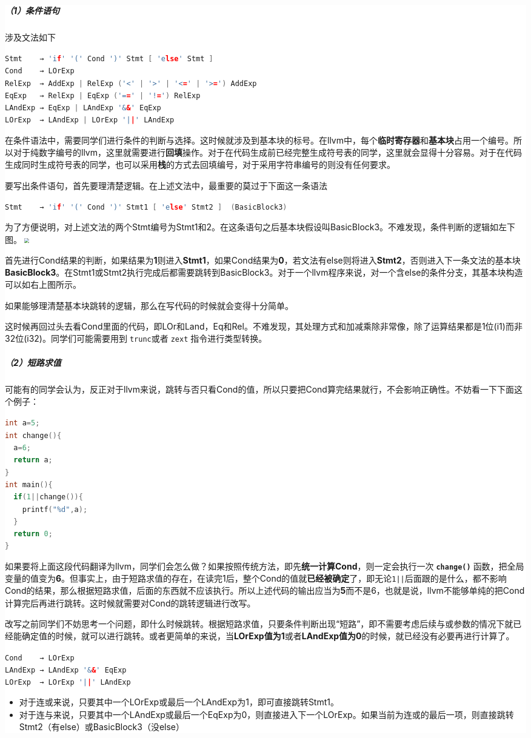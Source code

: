 ##### （1）条件语句
涉及文法如下
```c
Stmt    → 'if' '(' Cond ')' Stmt [ 'else' Stmt ]
Cond    → LOrExp
RelExp  → AddExp | RelExp ('<' | '>' | '<=' | '>=') AddExp
EqExp   → RelExp | EqExp ('==' | '!=') RelExp
LAndExp → EqExp | LAndExp '&&' EqExp
LOrExp  → LAndExp | LOrExp '||' LAndExp 
```
在条件语法中，需要同学们进行条件的判断与选择。这时候就涉及到基本块的标号。在llvm中，每个**临时寄存器**和**基本块**占用一个编号。所以对于纯数字编号的llvm，这里就需要进行**回填**操作。对于在代码生成前已经完整生成符号表的同学，这里就会显得十分容易。对于在代码生成同时生成符号表的同学，也可以采用**栈**的方式去回填编号，对于采用字符串编号的则没有任何要求。

要写出条件语句，首先要理清楚逻辑。在上述文法中，最重要的莫过于下面这一条语法
```c
Stmt    → 'if' '(' Cond ')' Stmt1 [ 'else' Stmt2 ]  (BasicBlock3)
```
为了方便说明，对上述文法的两个Stmt编号为Stmt1和2。在这条语句之后基本块假设叫BasicBlock3。不难发现，条件判断的逻辑如左下图。
<img src="https://github.com/echo17666/BUAA-Compiler2023-llvm-pro/raw/master/image/4-1.png" style="zoom:50%;" />


首先进行Cond结果的判断，如果结果为**1**则进入**Stmt1**，如果Cond结果为**0**，若文法有else则将进入**Stmt2**，否则进入下一条文法的基本块**BasicBlock3**。在Stmt1或Stmt2执行完成后都需要跳转到BasicBlock3。对于一个llvm程序来说，对一个含else的条件分支，其基本块构造可以如右上图所示。

如果能够理清楚基本块跳转的逻辑，那么在写代码的时候就会变得十分简单。

这时候再回过头去看Cond里面的代码，即LOr和Land，Eq和Rel。不难发现，其处理方式和加减乘除非常像，除了运算结果都是1位(i1)而非32位(i32)。同学们可能需要用到 `trunc`或者 `zext` 指令进行类型转换。

##### （2）短路求值
可能有的同学会认为，反正对于llvm来说，跳转与否只看Cond的值，所以只要把Cond算完结果就行，不会影响正确性。不妨看一下下面这个例子：
```c
int a=5;
int change(){
  a=6;
  return a;
}
int main(){
  if(1||change()){
    printf("%d",a);
  }
  return 0;
}
```
如果要将上面这段代码翻译为llvm，同学们会怎么做？如果按照传统方法，即先**统一计算Cond**，则一定会执行一次 **`change()`** 函数，把全局变量的值变为**6**。但事实上，由于短路求值的存在，在读完1后，整个Cond的值就**已经被确定**了，即无论`1||`后面跟的是什么，都不影响Cond的结果，那么根据短路求值，后面的东西就不应该执行。所以上述代码的输出应当为**5**而不是6，也就是说，llvm不能够单纯的把Cond计算完后再进行跳转。这时候就需要对Cond的跳转逻辑进行改写。

改写之前同学们不妨思考一个问题，即什么时候跳转。根据短路求值，只要条件判断出现“短路”，即不需要考虑后续与或参数的情况下就已经能确定值的时候，就可以进行跳转。或者更简单的来说，当**LOrExp值为1**或者**LAndExp值为0**的时候，就已经没有必要再进行计算了。
```c
Cond    → LOrExp
LAndExp → LAndExp '&&' EqExp
LOrExp  → LOrExp '||' LAndExp 
```
- 对于连或来说，只要其中一个LOrExp或最后一个LAndExp为1，即可直接跳转Stmt1。
- 对于连与来说，只要其中一个LAndExp或最后一个EqExp为0，则直接进入下一个LOrExp。如果当前为连或的最后一项，则直接跳转Stmt2（有else）或BasicBlock3（没else）
